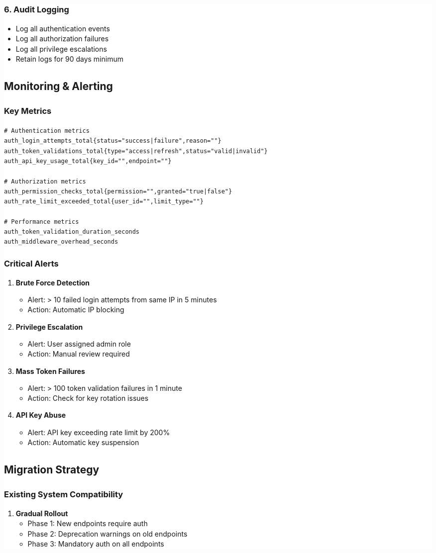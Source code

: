 ### 6. Audit Logging
- Log all authentication events
- Log all authorization failures
- Log all privilege escalations
- Retain logs for 90 days minimum

## Monitoring & Alerting

### Key Metrics

```prometheus
# Authentication metrics
auth_login_attempts_total{status="success|failure",reason=""}
auth_token_validations_total{type="access|refresh",status="valid|invalid"}
auth_api_key_usage_total{key_id="",endpoint=""}

# Authorization metrics
auth_permission_checks_total{permission="",granted="true|false"}
auth_rate_limit_exceeded_total{user_id="",limit_type=""}

# Performance metrics
auth_token_validation_duration_seconds
auth_middleware_overhead_seconds
```

### Critical Alerts

1. **Brute Force Detection**
   - Alert: > 10 failed login attempts from same IP in 5 minutes
   - Action: Automatic IP blocking

2. **Privilege Escalation**
   - Alert: User assigned admin role
   - Action: Manual review required

3. **Mass Token Failures**
   - Alert: > 100 token validation failures in 1 minute
   - Action: Check for key rotation issues

4. **API Key Abuse**
   - Alert: API key exceeding rate limit by 200%
   - Action: Automatic key suspension

## Migration Strategy

### Existing System Compatibility

1. **Gradual Rollout**
   - Phase 1: New endpoints require auth
   - Phase 2: Deprecation warnings on old endpoints
   - Phase 3: Mandatory auth on all endpoints
